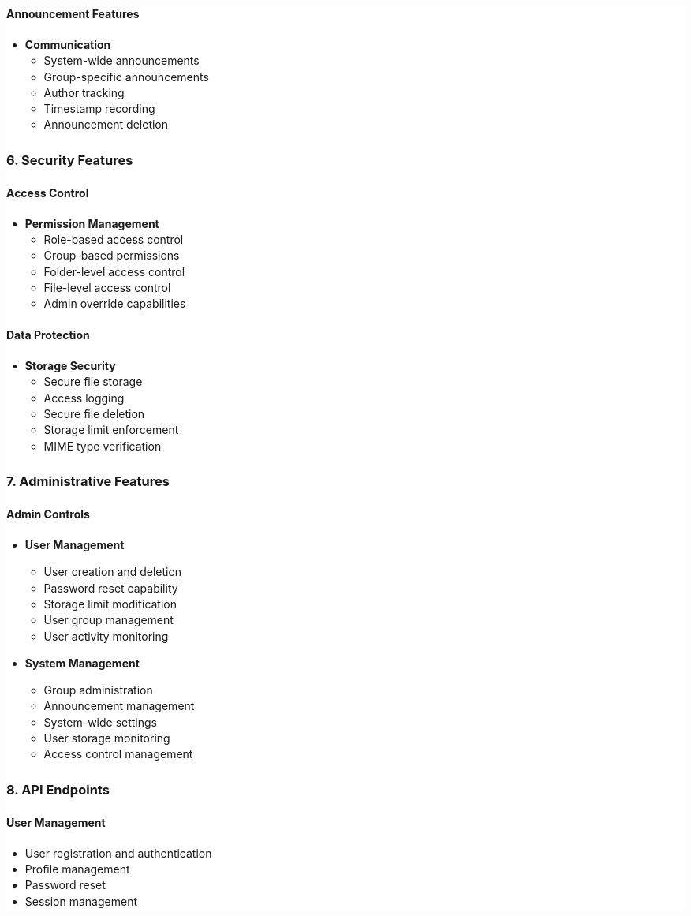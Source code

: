 #### Announcement Features
- **Communication**
  - System-wide announcements
  - Group-specific announcements
  - Author tracking
  - Timestamp recording
  - Announcement deletion

### 6. Security Features

#### Access Control
- **Permission Management**
  - Role-based access control
  - Group-based permissions
  - Folder-level access control
  - File-level access control
  - Admin override capabilities

#### Data Protection
- **Storage Security**
  - Secure file storage
  - Access logging
  - Secure file deletion
  - Storage limit enforcement
  - MIME type verification

### 7. Administrative Features

#### Admin Controls
- **User Management**
  - User creation and deletion
  - Password reset capability
  - Storage limit modification
  - User group management
  - User activity monitoring

- **System Management**
  - Group administration
  - Announcement management
  - System-wide settings
  - User storage monitoring
  - Access control management

### 8. API Endpoints

#### User Management
- User registration and authentication
- Profile management
- Password reset
- Session management
